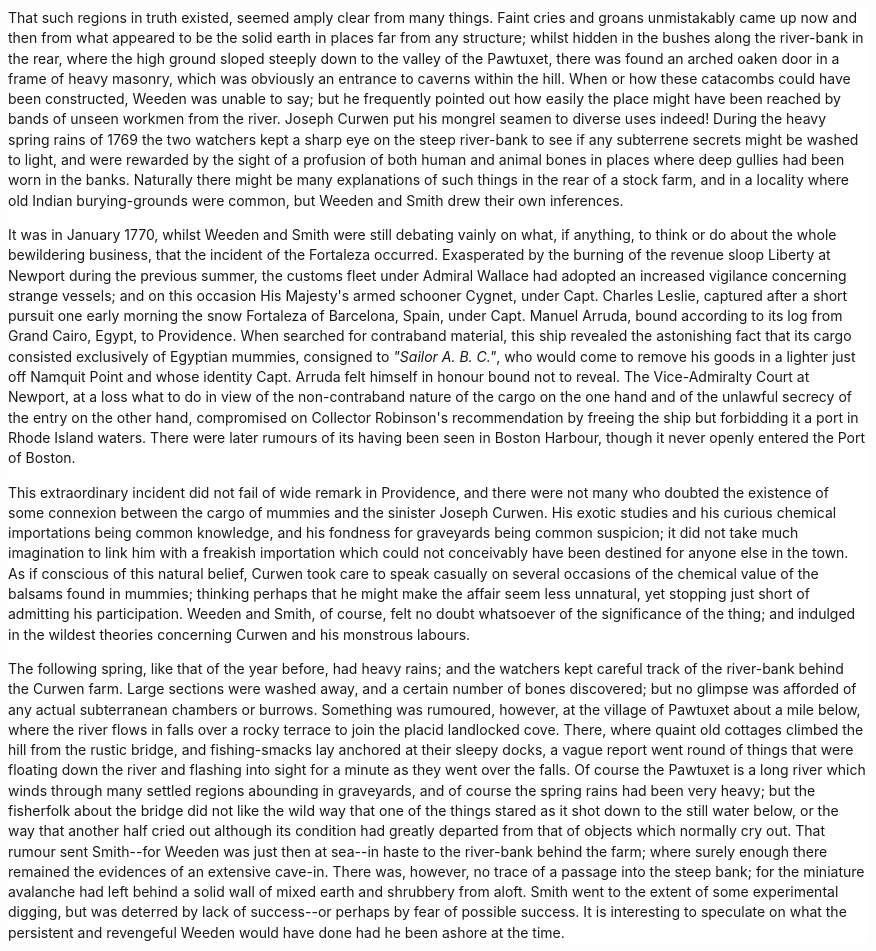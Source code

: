 That such regions in truth existed, seemed amply clear from many things. Faint
cries and groans unmistakably came up now and then from what appeared to be the solid earth in
places far from any structure; whilst hidden in the bushes along the river-bank in the rear, where
the high ground sloped steeply down to the valley of the Pawtuxet, there was found an arched oaken
door in a frame of heavy masonry, which was obviously an entrance to caverns within the hill. When
or how these catacombs could have been constructed, Weeden was unable to say; but he frequently
pointed out how easily the place might have been reached by bands of unseen workmen from the river.
Joseph Curwen put his mongrel seamen to diverse uses indeed! During the heavy spring rains of 1769
the two watchers kept a sharp eye on the steep river-bank to see if any subterrene secrets might be
washed to light, and were rewarded by the sight of a profusion of both human and animal bones in
places where deep gullies had been worn in the banks. Naturally there might be many explanations of
such things in the rear of a stock farm, and in a locality where old Indian burying-grounds were
common, but Weeden and Smith drew their own inferences.

It was in January 1770, whilst Weeden and Smith were still debating vainly on
what, if anything, to think or do about the whole bewildering business, that the incident of the
Fortaleza occurred. Exasperated by the burning of the revenue sloop Liberty at
Newport during the previous summer, the customs fleet under Admiral Wallace had adopted an
increased vigilance concerning strange vessels; and on this occasion His
Majesty's armed schooner Cygnet, under Capt. Charles Leslie, captured
after a short pursuit one early morning the snow Fortaleza of Barcelona,
Spain, under Capt. Manuel Arruda, bound according to its log from Grand Cairo,
Egypt, to Providence. When searched for contraband material, this ship revealed
the astonishing fact that its cargo consisted exclusively of Egyptian mummies,
consigned to _"Sailor A. B. C."_, who would come to remove his goods in a lighter
just off Namquit Point and whose identity Capt. Arruda felt himself in honour
bound not to reveal. The Vice-Admiralty Court at Newport, at a loss what to do
in view of the non-contraband nature of the cargo on the one hand and of the
unlawful secrecy of the entry on the other hand, compromised on Collector
Robinson's recommendation by freeing the ship but forbidding it a port in Rhode Island
waters. There were later rumours of its having been seen in Boston Harbour, though it never openly
entered the Port of Boston.

This extraordinary incident did not fail of wide remark in Providence, and there
were not many who doubted the existence of some connexion between the cargo of mummies and the
sinister Joseph Curwen. His exotic studies and his curious chemical importations being common
knowledge, and his fondness for graveyards being common suspicion; it did not take much imagination
to link him with a freakish importation which could not conceivably have been destined for anyone
else in the town. As if conscious of this natural belief, Curwen took care to speak casually on
several occasions of the chemical value of the balsams found in mummies; thinking perhaps that he
might make the affair seem less unnatural, yet stopping just short of admitting his participation.
Weeden and Smith, of course, felt no doubt whatsoever of the significance of the thing; and
indulged in the wildest theories concerning Curwen and his monstrous labours.

The following spring, like that of the year before, had heavy rains; and the
watchers kept careful track of the river-bank behind the Curwen farm. Large sections were washed
away, and a certain number of bones discovered; but no glimpse was afforded of any actual
subterranean chambers or burrows. Something was rumoured, however, at the village of Pawtuxet about
a mile below, where the river flows in falls over a rocky terrace to join the placid landlocked
cove. There, where quaint old cottages climbed the hill from the rustic bridge, and fishing-smacks
lay anchored at their sleepy docks, a vague report went round of things that were floating down the
river and flashing into sight for a minute as they went over the falls. Of course the Pawtuxet is a
long river which winds through many settled regions abounding in graveyards, and of course the
spring rains had been very heavy; but the fisherfolk about the bridge did not like the wild way
that one of the things stared as it shot down to the still water below, or the way that another
half cried out although its condition had greatly departed from that of objects which normally cry
out. That rumour sent Smith--for Weeden was just then at sea--in haste to the river-bank
behind the farm; where surely enough there remained the evidences of an extensive cave-in. There
was, however, no trace of a passage into the steep bank; for the miniature avalanche had left
behind a solid wall of mixed earth and shrubbery from aloft. Smith went to the extent of some
experimental digging, but was deterred by lack of success--or perhaps by fear of possible
success. It is interesting to speculate on what the persistent and revengeful Weeden would have
done had he been ashore at the time.
